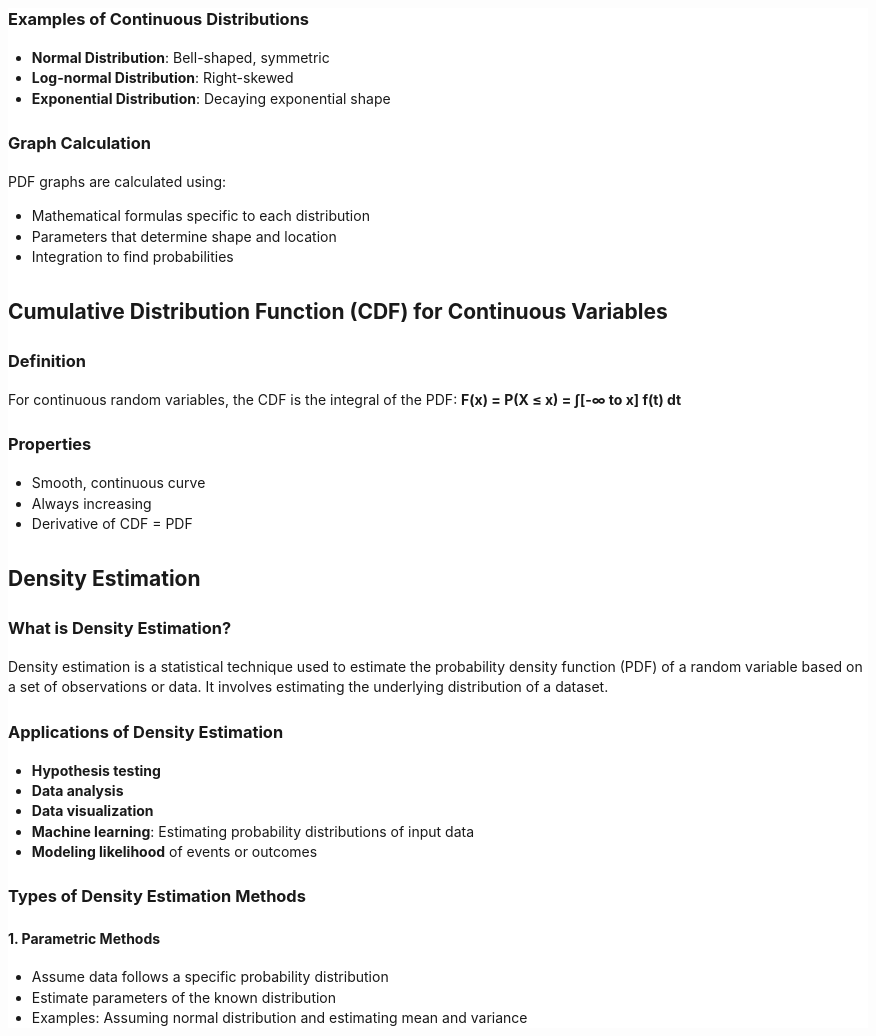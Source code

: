 ### Examples of Continuous Distributions

- **Normal Distribution**: Bell-shaped, symmetric
- **Log-normal Distribution**: Right-skewed
- **Exponential Distribution**: Decaying exponential shape

### Graph Calculation

PDF graphs are calculated using:

- Mathematical formulas specific to each distribution
- Parameters that determine shape and location
- Integration to find probabilities

## Cumulative Distribution Function (CDF) for Continuous Variables

### Definition

For continuous random variables, the CDF is the integral of the PDF:
**F(x) = P(X ≤ x) = ∫[-∞ to x] f(t) dt**

### Properties

- Smooth, continuous curve
- Always increasing
- Derivative of CDF = PDF

## Density Estimation

### What is Density Estimation?

Density estimation is a statistical technique used to estimate the probability density function (PDF) of a random variable based on a set of observations or data. It involves estimating the underlying distribution of a dataset.

### Applications of Density Estimation

- **Hypothesis testing**
- **Data analysis**
- **Data visualization**
- **Machine learning**: Estimating probability distributions of input data
- **Modeling likelihood** of events or outcomes

### Types of Density Estimation Methods

#### 1. Parametric Methods

- Assume data follows a specific probability distribution
- Estimate parameters of the known distribution
- Examples: Assuming normal distribution and estimating mean and variance
